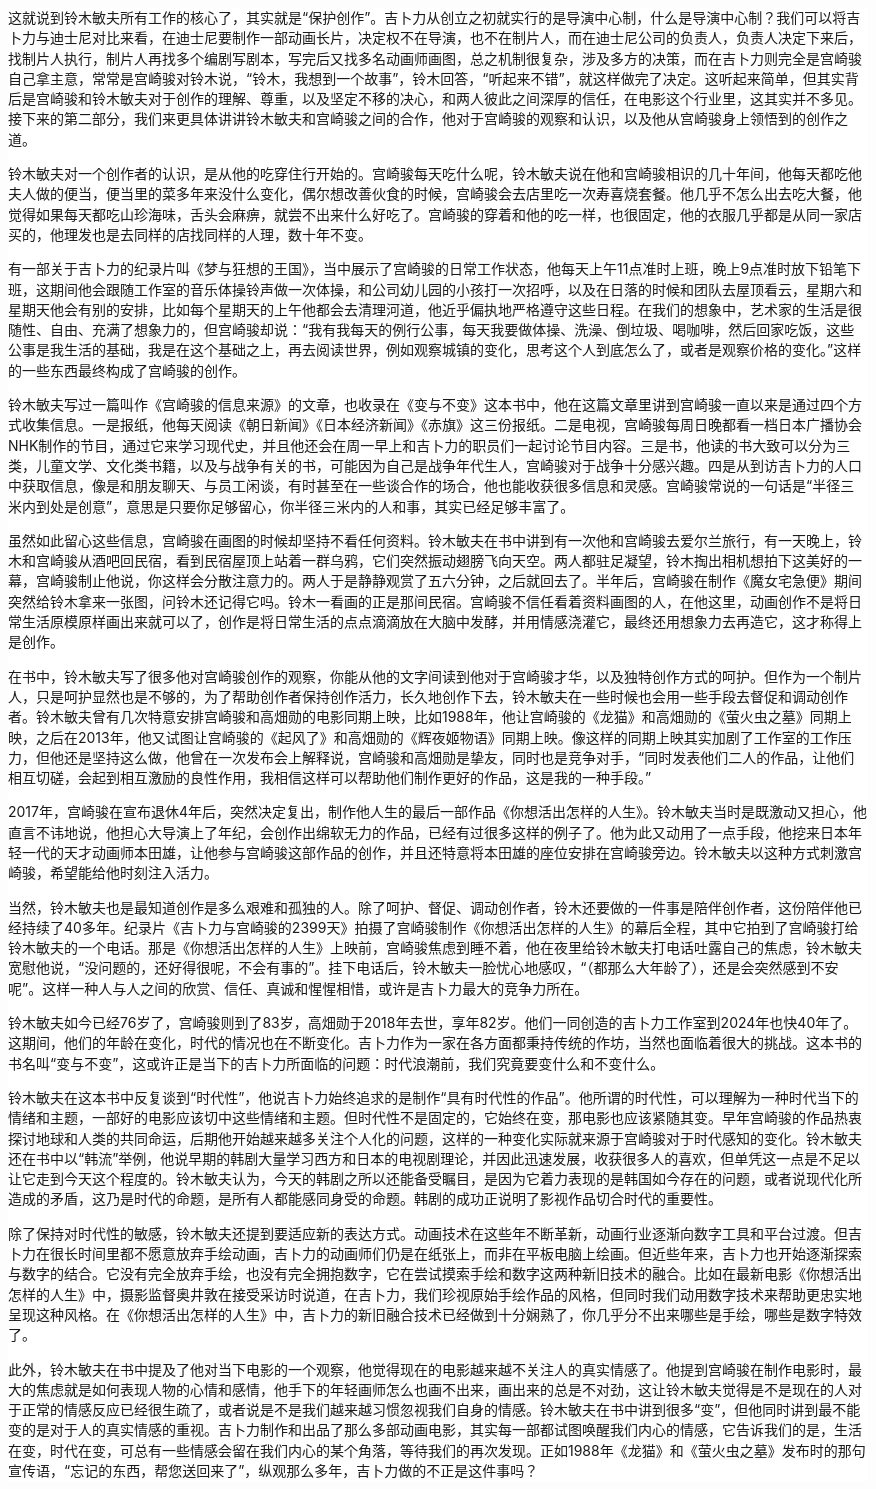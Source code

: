 这就说到铃木敏夫所有工作的核心了，其实就是“保护创作”。吉卜力从创立之初就实行的是导演中心制，什么是导演中心制？我们可以将吉卜力与迪士尼对比来看，在迪士尼要制作一部动画长片，决定权不在导演，也不在制片人，而在迪士尼公司的负责人，负责人决定下来后，找制片人执行，制片人再找多个编剧写剧本，写完后又找多名动画师画图，总之机制很复杂，涉及多方的决策，而在吉卜力则完全是宫崎骏自己拿主意，常常是宫崎骏对铃木说，“铃木，我想到一个故事”，铃木回答，“听起来不错”，就这样做完了决定。这听起来简单，但其实背后是宫崎骏和铃木敏夫对于创作的理解、尊重，以及坚定不移的决心，和两人彼此之间深厚的信任，在电影这个行业里，这其实并不多见。接下来的第二部分，我们来更具体讲讲铃木敏夫和宫崎骏之间的合作，他对于宫崎骏的观察和认识，以及他从宫崎骏身上领悟到的创作之道。



铃木敏夫对一个创作者的认识，是从他的吃穿住行开始的。宫崎骏每天吃什么呢，铃木敏夫说在他和宫崎骏相识的几十年间，他每天都吃他夫人做的便当，便当里的菜多年来没什么变化，偶尔想改善伙食的时候，宫崎骏会去店里吃一次寿喜烧套餐。他几乎不怎么出去吃大餐，他觉得如果每天都吃山珍海味，舌头会麻痹，就尝不出来什么好吃了。宫崎骏的穿着和他的吃一样，也很固定，他的衣服几乎都是从同一家店买的，他理发也是去同样的店找同样的人理，数十年不变。

有一部关于吉卜力的纪录片叫《梦与狂想的王国》，当中展示了宫崎骏的日常工作状态，他每天上午11点准时上班，晚上9点准时放下铅笔下班，这期间他会跟随工作室的音乐体操铃声做一次体操，和公司幼儿园的小孩打一次招呼，以及在日落的时候和团队去屋顶看云，星期六和星期天他会有别的安排，比如每个星期天的上午他都会去清理河道，他近乎偏执地严格遵守这些日程。在我们的想象中，艺术家的生活是很随性、自由、充满了想象力的，但宫崎骏却说：“我有我每天的例行公事，每天我要做体操、洗澡、倒垃圾、喝咖啡，然后回家吃饭，这些公事是我生活的基础，我是在这个基础之上，再去阅读世界，例如观察城镇的变化，思考这个人到底怎么了，或者是观察价格的变化。”这样的一些东西最终构成了宫崎骏的创作。

铃木敏夫写过一篇叫作《宫崎骏的信息来源》的文章，也收录在《变与不变》这本书中，他在这篇文章里讲到宫崎骏一直以来是通过四个方式收集信息。一是报纸，他每天阅读《朝日新闻》《日本经济新闻》《赤旗》这三份报纸。二是电视，宫崎骏每周日晚都看一档日本广播协会NHK制作的节目，通过它来学习现代史，并且他还会在周一早上和吉卜力的职员们一起讨论节目内容。三是书，他读的书大致可以分为三类，儿童文学、文化类书籍，以及与战争有关的书，可能因为自己是战争年代生人，宫崎骏对于战争十分感兴趣。四是从到访吉卜力的人口中获取信息，像是和朋友聊天、与员工闲谈，有时甚至在一些谈合作的场合，他也能收获很多信息和灵感。宫崎骏常说的一句话是“半径三米内到处是创意”，意思是只要你足够留心，你半径三米内的人和事，其实已经足够丰富了。

虽然如此留心这些信息，宫崎骏在画图的时候却坚持不看任何资料。铃木敏夫在书中讲到有一次他和宫崎骏去爱尔兰旅行，有一天晚上，铃木和宫崎骏从酒吧回民宿，看到民宿屋顶上站着一群乌鸦，它们突然振动翅膀飞向天空。两人都驻足凝望，铃木掏出相机想拍下这美好的一幕，宫崎骏制止他说，你这样会分散注意力的。两人于是静静观赏了五六分钟，之后就回去了。半年后，宫崎骏在制作《魔女宅急便》期间突然给铃木拿来一张图，问铃木还记得它吗。铃木一看画的正是那间民宿。宫崎骏不信任看着资料画图的人，在他这里，动画创作不是将日常生活原模原样画出来就可以了，创作是将日常生活的点点滴滴放在大脑中发酵，并用情感浇灌它，最终还用想象力去再造它，这才称得上是创作。

在书中，铃木敏夫写了很多他对宫崎骏创作的观察，你能从他的文字间读到他对于宫崎骏才华，以及独特创作方式的呵护。但作为一个制片人，只是呵护显然也是不够的，为了帮助创作者保持创作活力，长久地创作下去，铃木敏夫在一些时候也会用一些手段去督促和调动创作者。铃木敏夫曾有几次特意安排宫崎骏和高畑勋的电影同期上映，比如1988年，他让宫崎骏的《龙猫》和高畑勋的《萤火虫之墓》同期上映，之后在2013年，他又试图让宫崎骏的《起风了》和高畑勋的《辉夜姬物语》同期上映。像这样的同期上映其实加剧了工作室的工作压力，但他还是坚持这么做，他曾在一次发布会上解释说，宫崎骏和高畑勋是挚友，同时也是竞争对手，“同时发表他们二人的作品，让他们相互切磋，会起到相互激励的良性作用，我相信这样可以帮助他们制作更好的作品，这是我的一种手段。”

2017年，宫崎骏在宣布退休4年后，突然决定复出，制作他人生的最后一部作品《你想活出怎样的人生》。铃木敏夫当时是既激动又担心，他直言不讳地说，他担心大导演上了年纪，会创作出绵软无力的作品，已经有过很多这样的例子了。他为此又动用了一点手段，他挖来日本年轻一代的天才动画师本田雄，让他参与宫崎骏这部作品的创作，并且还特意将本田雄的座位安排在宫崎骏旁边。铃木敏夫以这种方式刺激宫崎骏，希望能给他时刻注入活力。

当然，铃木敏夫也是最知道创作是多么艰难和孤独的人。除了呵护、督促、调动创作者，铃木还要做的一件事是陪伴创作者，这份陪伴他已经持续了40多年。纪录片《吉卜力与宫崎骏的2399天》拍摄了宫崎骏制作《你想活出怎样的人生》的幕后全程，其中它拍到了宫崎骏打给铃木敏夫的一个电话。那是《你想活出怎样的人生》上映前，宫崎骏焦虑到睡不着，他在夜里给铃木敏夫打电话吐露自己的焦虑，铃木敏夫宽慰他说，“没问题的，还好得很呢，不会有事的”。挂下电话后，铃木敏夫一脸忧心地感叹，“（都那么大年龄了），还是会突然感到不安呢”。这样一种人与人之间的欣赏、信任、真诚和惺惺相惜，或许是吉卜力最大的竞争力所在。



铃木敏夫如今已经76岁了，宫崎骏则到了83岁，高畑勋于2018年去世，享年82岁。他们一同创造的吉卜力工作室到2024年也快40年了。这期间，他们的年龄在变化，时代的情况也在不断变化。吉卜力作为一家在各方面都秉持传统的作坊，当然也面临着很大的挑战。这本书的书名叫“变与不变”，这或许正是当下的吉卜力所面临的问题：时代浪潮前，我们究竟要变什么和不变什么。

铃木敏夫在这本书中反复谈到“时代性”，他说吉卜力始终追求的是制作“具有时代性的作品”。他所谓的时代性，可以理解为一种时代当下的情绪和主题，一部好的电影应该切中这些情绪和主题。但时代性不是固定的，它始终在变，那电影也应该紧随其变。早年宫崎骏的作品热衷探讨地球和人类的共同命运，后期他开始越来越多关注个人化的问题，这样的一种变化实际就来源于宫崎骏对于时代感知的变化。铃木敏夫还在书中以“韩流”举例，他说早期的韩剧大量学习西方和日本的电视剧理论，并因此迅速发展，收获很多人的喜欢，但单凭这一点是不足以让它走到今天这个程度的。铃木敏夫认为，今天的韩剧之所以还能备受瞩目，是因为它着力表现的是韩国如今存在的问题，或者说现代化所造成的矛盾，这乃是时代的命题，是所有人都能感同身受的命题。韩剧的成功正说明了影视作品切合时代的重要性。

除了保持对时代性的敏感，铃木敏夫还提到要适应新的表达方式。动画技术在这些年不断革新，动画行业逐渐向数字工具和平台过渡。但吉卜力在很长时间里都不愿意放弃手绘动画，吉卜力的动画师们仍是在纸张上，而非在平板电脑上绘画。但近些年来，吉卜力也开始逐渐探索与数字的结合。它没有完全放弃手绘，也没有完全拥抱数字，它在尝试摸索手绘和数字这两种新旧技术的融合。比如在最新电影《你想活出怎样的人生》中，摄影监督奥井敦在接受采访时说道，在吉卜力，我们珍视原始手绘作品的风格，但同时我们动用数字技术来帮助更忠实地呈现这种风格。在《你想活出怎样的人生》中，吉卜力的新旧融合技术已经做到十分娴熟了，你几乎分不出来哪些是手绘，哪些是数字特效了。

此外，铃木敏夫在书中提及了他对当下电影的一个观察，他觉得现在的电影越来越不关注人的真实情感了。他提到宫崎骏在制作电影时，最大的焦虑就是如何表现人物的心情和感情，他手下的年轻画师怎么也画不出来，画出来的总是不对劲，这让铃木敏夫觉得是不是现在的人对于正常的情感反应已经很生疏了，或者说是不是我们越来越习惯忽视我们自身的情感。铃木敏夫在书中讲到很多“变”，但他同时讲到最不能变的是对于人的真实情感的重视。吉卜力制作和出品了那么多部动画电影，其实每一部都试图唤醒我们内心的情感，它告诉我们的是，生活在变，时代在变，可总有一些情感会留在我们内心的某个角落，等待我们的再次发现。正如1988年《龙猫》和《萤火虫之墓》发布时的那句宣传语，“忘记的东西，帮您送回来了”，纵观那么多年，吉卜力做的不正是这件事吗？
